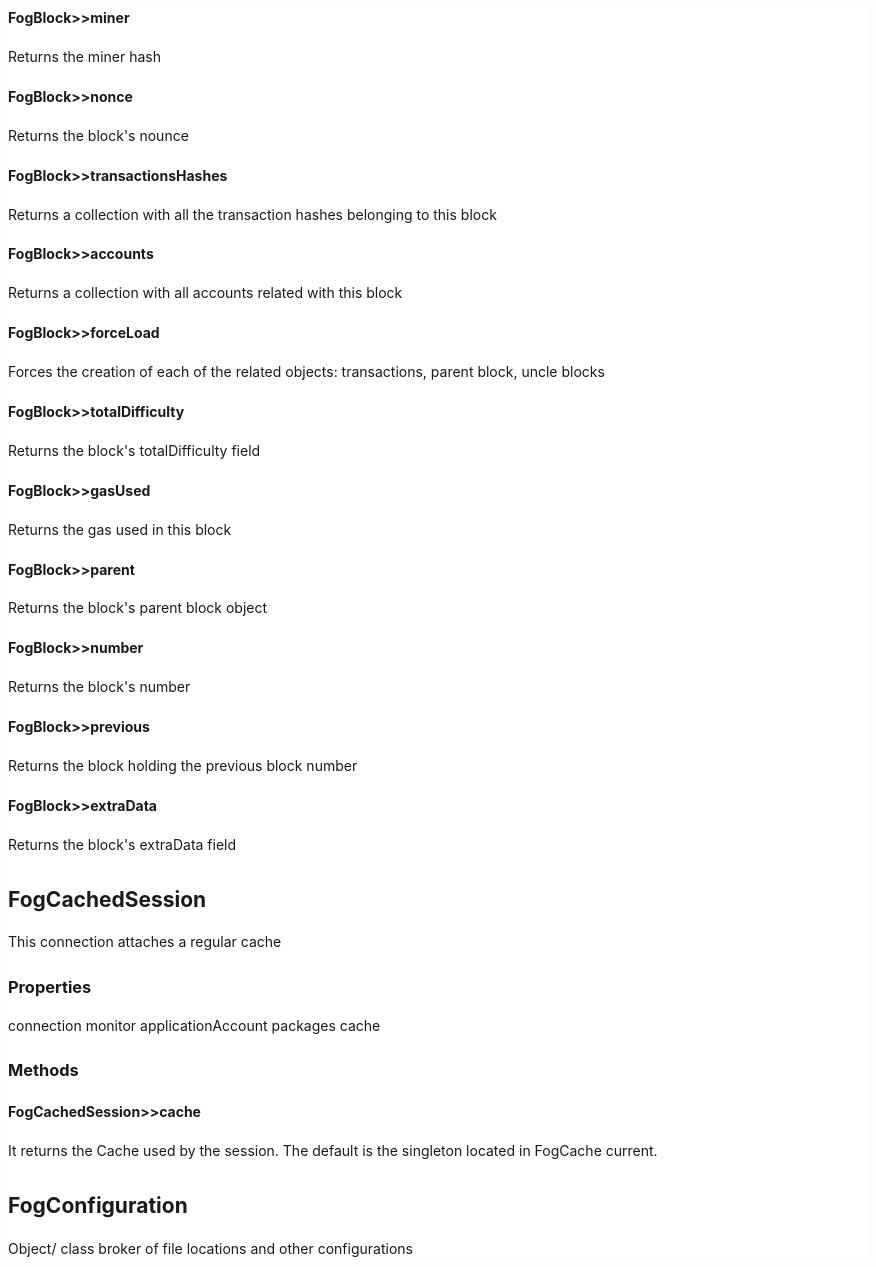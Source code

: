 #### FogBlock>>miner
Returns the miner hash

#### FogBlock>>nonce
Returns the block's nounce

#### FogBlock>>transactionsHashes
Returns a collection with all the transaction hashes  belonging to this block

#### FogBlock>>accounts
Returns a collection with all accounts related with this block

#### FogBlock>>forceLoad
Forces the creation of each of the related objects: transactions, parent block, uncle blocks

#### FogBlock>>totalDifficulty
Returns the block's totalDifficulty field

#### FogBlock>>gasUsed
Returns the gas used in this block

#### FogBlock>>parent
Returns the block's parent block object

#### FogBlock>>number
Returns the block's number

#### FogBlock>>previous
Returns the block holding the previous block number

#### FogBlock>>extraData 
Returns the block's extraData field



## FogCachedSession
This connection attaches a regular cache 

### Properties
connection
monitor
applicationAccount
packages
cache

### Methods
#### FogCachedSession>>cache
It returns the Cache used by the session. The default is the singleton located in FogCache current. 



## FogConfiguration
Object/ class broker of file locations and other configurations 
